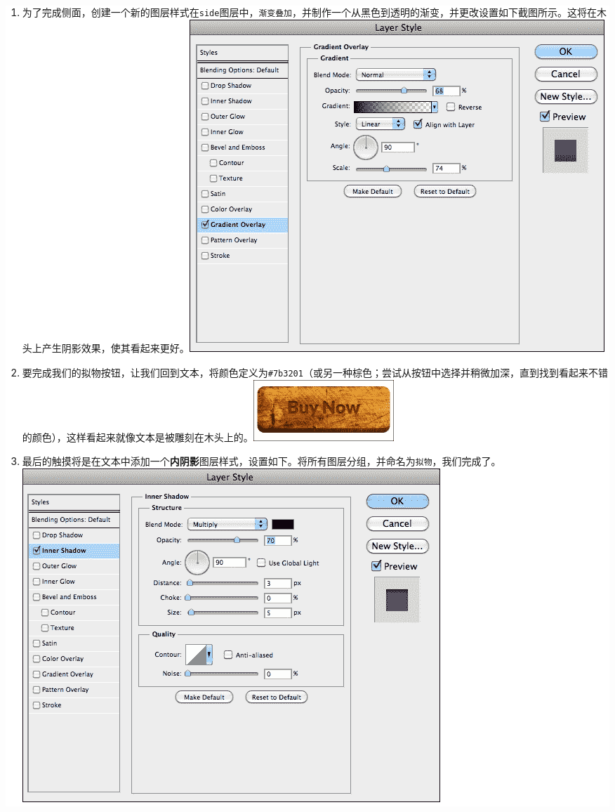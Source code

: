 1.  为了完成侧面，创建一个新的图层样式在`side`图层中，`渐变叠加`，并制作一个从黑色到透明的渐变，并更改设置如下截图所示。这将在木头上产生阴影效果，使其看起来更好。![练习 1-拟物和扁平按钮](img/0048OS_01_06.jpg)

1.  要完成我们的拟物按钮，让我们回到文本，将颜色定义为`#7b3201`（或另一种棕色；尝试从按钮中选择并稍微加深，直到找到看起来不错的颜色），这样看起来就像文本是被雕刻在木头上的。![练习 1-拟物和扁平按钮](img/0048OS_01_07.jpg)

1.  最后的触摸将是在文本中添加一个**内阴影**图层样式，设置如下。将所有图层分组，并命名为`拟物`，我们完成了。![练习 1-拟物和扁平按钮](img/0048OS_01_08.jpg)
